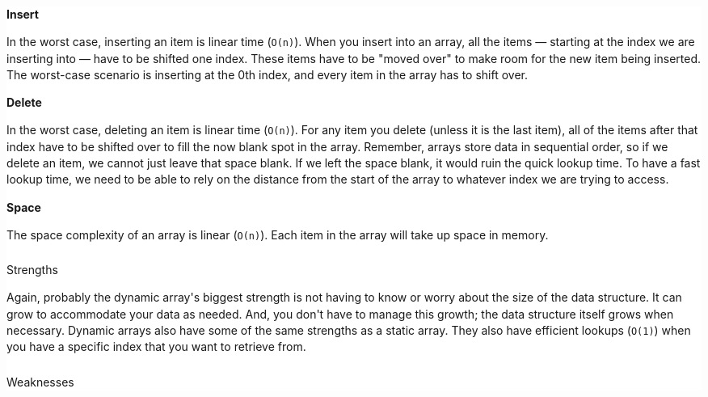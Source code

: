 <span class="text-4505230f--TextH400-3033861f--textContentFamily-49a318e1"><span data-key="215832b9bce84e188c0445ff75d1330c"><span data-offset-key="215832b9bce84e188c0445ff75d1330c:0">**Insert**</span></span></span>

<span class="text-4505230f--TextH400-3033861f--textContentFamily-49a318e1"><span data-key="f3eb89d24436443fa94baee4b7ab9c67"><span data-offset-key="f3eb89d24436443fa94baee4b7ab9c67:0">In the worst case, inserting an item is linear time (</span><span data-offset-key="f3eb89d24436443fa94baee4b7ab9c67:1">`O(n)`</span><span data-offset-key="f3eb89d24436443fa94baee4b7ab9c67:2">). When you insert into an array, all the items — starting at the index we are inserting into — have to be shifted one index. These items have to be "moved over" to make room for the new item being inserted. The worst-case scenario is inserting at the 0th index, and every item in the array has to shift over.</span></span></span>

<span class="text-4505230f--TextH400-3033861f--textContentFamily-49a318e1"><span data-key="62b4114370e248468d577edf04c7d30c"><span data-offset-key="62b4114370e248468d577edf04c7d30c:0">**Delete**</span></span></span>

<span class="text-4505230f--TextH400-3033861f--textContentFamily-49a318e1"><span data-key="c907a472d41e483c96a90ba2b1a7ff43"><span data-offset-key="c907a472d41e483c96a90ba2b1a7ff43:0">In the worst case, deleting an item is linear time (</span><span data-offset-key="c907a472d41e483c96a90ba2b1a7ff43:1">`O(n)`</span><span data-offset-key="c907a472d41e483c96a90ba2b1a7ff43:2">). For any item you delete (unless it is the last item), all of the items after that index have to be shifted over to fill the now blank spot in the array. Remember, arrays store data in sequential order, so if we delete an item, we cannot just leave that space blank. If we left the space blank, it would ruin the quick lookup time. To have a fast lookup time, we need to be able to rely on the distance from the start of the array to whatever index we are trying to access.</span></span></span>

<span class="text-4505230f--TextH400-3033861f--textContentFamily-49a318e1"><span data-key="4c81f29937324bc2a0e19c2ad06a3ee8"><span data-offset-key="4c81f29937324bc2a0e19c2ad06a3ee8:0">**Space**</span></span></span>

<span class="text-4505230f--TextH400-3033861f--textContentFamily-49a318e1"><span data-key="7c875113838948c192a2a0693010887c"><span data-offset-key="7c875113838948c192a2a0693010887c:0">The space complexity of an array is linear (</span><span data-offset-key="7c875113838948c192a2a0693010887c:1">`O(n)`</span><span data-offset-key="7c875113838948c192a2a0693010887c:2">). Each item in the array will take up space in memory.</span></span></span>

### 

<span class="text-4505230f--HeadingH400-686c0942--textContentFamily-49a318e1"><span data-key="f8b06243aed44ac5ac603daa3debb2a7"><span data-offset-key="f8b06243aed44ac5ac603daa3debb2a7:0">Strengths</span></span></span>

<span class="text-4505230f--TextH400-3033861f--textContentFamily-49a318e1"><span data-key="2f3b0ce2a49f492e841f72857d9ccef2"><span data-offset-key="2f3b0ce2a49f492e841f72857d9ccef2:0">Again, probably the dynamic array's biggest strength is not having to know or worry about the size of the data structure. It can grow to accommodate your data as needed. And, you don't have to manage this growth; the data structure itself grows when necessary. Dynamic arrays also have some of the same strengths as a static array. They also have efficient lookups (</span><span data-offset-key="2f3b0ce2a49f492e841f72857d9ccef2:1">`O(1)`</span><span data-offset-key="2f3b0ce2a49f492e841f72857d9ccef2:2">) when you have a specific index that you want to retrieve from.</span></span></span>

### 

<span class="text-4505230f--HeadingH400-686c0942--textContentFamily-49a318e1"><span data-key="746741d19c2f4c4b950e3d1d2201a4c1"><span data-offset-key="746741d19c2f4c4b950e3d1d2201a4c1:0">Weaknesses</span></span></span>
